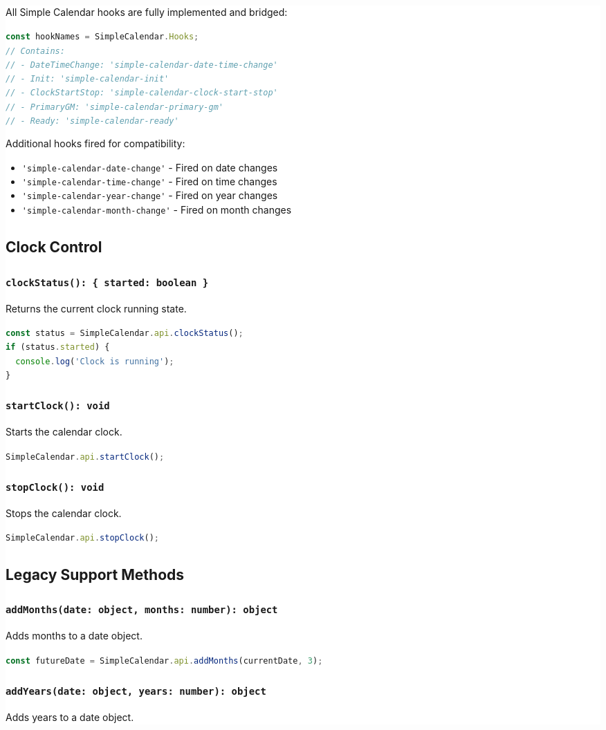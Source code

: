 All Simple Calendar hooks are fully implemented and bridged:

```javascript
const hookNames = SimpleCalendar.Hooks;
// Contains:
// - DateTimeChange: 'simple-calendar-date-time-change'
// - Init: 'simple-calendar-init'
// - ClockStartStop: 'simple-calendar-clock-start-stop'
// - PrimaryGM: 'simple-calendar-primary-gm'
// - Ready: 'simple-calendar-ready'
```

Additional hooks fired for compatibility:
- `'simple-calendar-date-change'` - Fired on date changes
- `'simple-calendar-time-change'` - Fired on time changes
- `'simple-calendar-year-change'` - Fired on year changes
- `'simple-calendar-month-change'` - Fired on month changes

## Clock Control

### `clockStatus(): { started: boolean }`
Returns the current clock running state.

```javascript
const status = SimpleCalendar.api.clockStatus();
if (status.started) {
  console.log('Clock is running');
}
```

### `startClock(): void`
Starts the calendar clock.

```javascript
SimpleCalendar.api.startClock();
```

### `stopClock(): void`
Stops the calendar clock.

```javascript
SimpleCalendar.api.stopClock();
```

## Legacy Support Methods

### `addMonths(date: object, months: number): object`
Adds months to a date object.

```javascript
const futureDate = SimpleCalendar.api.addMonths(currentDate, 3);
```

### `addYears(date: object, years: number): object`
Adds years to a date object.
